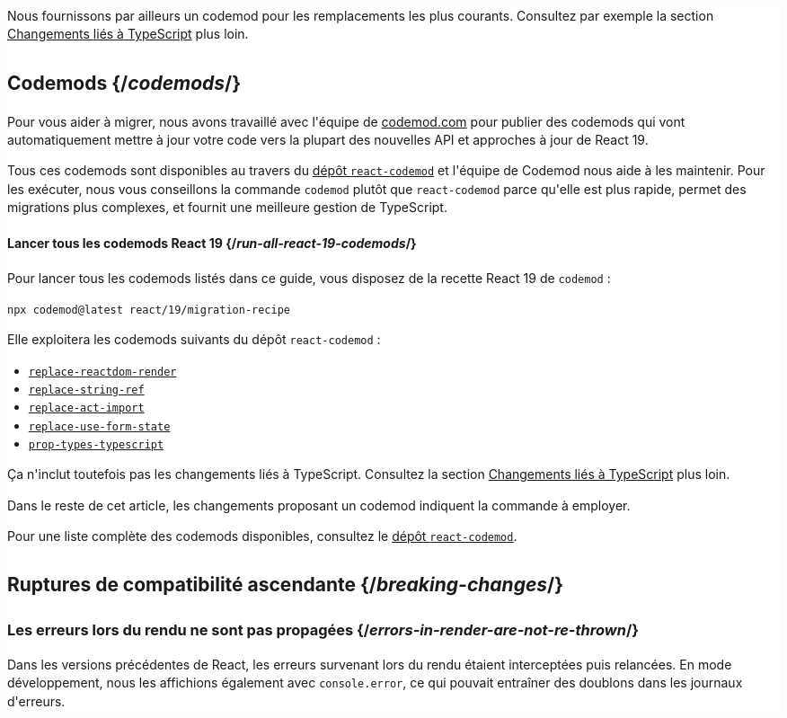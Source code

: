 Nous fournissons par ailleurs un codemod pour les remplacements les plus courants.  Consultez par exemple la section [Changements liés à TypeScript](#typescript-changes) plus loin.

## Codemods {/*codemods*/}

Pour vous aider à migrer, nous avons travaillé avec l'équipe de [codemod.com](https://codemod.com) pour publier des codemods qui vont automatiquement mettre à jour votre code vers la plupart des nouvelles API et approches à jour de React 19.

Tous ces codemods sont disponibles au travers du [dépôt `react-codemod`](https://github.com/reactjs/react-codemod) et l'équipe de Codemod nous aide à les maintenir.  Pour les exécuter, nous vous conseillons la commande `codemod` plutôt que `react-codemod` parce qu'elle est plus rapide, permet des migrations plus complexes, et fournit une meilleure gestion de TypeScript.

<Note>

#### Lancer tous les codemods React 19 {/*run-all-react-19-codemods*/}

Pour lancer tous les codemods listés dans ce guide, vous disposez de la recette React 19 de `codemod` :

```bash
npx codemod@latest react/19/migration-recipe
```

Elle exploitera les codemods suivants du dépôt `react-codemod` :
- [`replace-reactdom-render`](https://github.com/reactjs/react-codemod?tab=readme-ov-file#replace-reactdom-render)
- [`replace-string-ref`](https://github.com/reactjs/react-codemod?tab=readme-ov-file#replace-string-ref)
- [`replace-act-import`](https://github.com/reactjs/react-codemod?tab=readme-ov-file#replace-act-import)
- [`replace-use-form-state`](https://github.com/reactjs/react-codemod?tab=readme-ov-file#replace-use-form-state)
- [`prop-types-typescript`](TODO)

Ça n'inclut toutefois pas les changements liés à TypeScript.  Consultez la section [Changements liés à TypeScript](#typescript-changes) plus loin.

</Note>

Dans le reste de cet article, les changements proposant un codemod indiquent la commande à employer.

Pour une liste complète des codemods disponibles, consultez le [dépôt `react-codemod`](https://github.com/reactjs/react-codemod).

## Ruptures de compatibilité ascendante {/*breaking-changes*/}

### Les erreurs lors du rendu ne sont pas propagées {/*errors-in-render-are-not-re-thrown*/}

Dans les versions précédentes de React, les erreurs survenant lors du rendu étaient interceptées puis relancées.  En mode développement, nous les affichions également avec `console.error`, ce qui pouvait entraîner des doublons dans les journaux d'erreurs.
